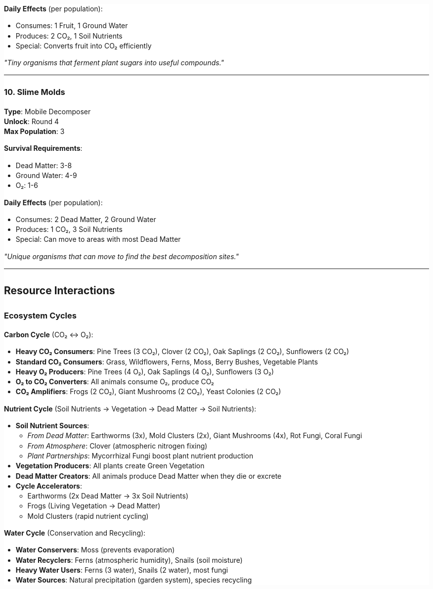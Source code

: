 **Daily Effects** (per population):
- Consumes: 1 Fruit, 1 Ground Water
- Produces: 2 CO₂, 1 Soil Nutrients
- Special: Converts fruit into CO₂ efficiently

*"Tiny organisms that ferment plant sugars into useful compounds."*

---

### 10. Slime Molds
**Type**: Mobile Decomposer  
**Unlock**: Round 4  
**Max Population**: 3

**Survival Requirements**:
- Dead Matter: 3-8
- Ground Water: 4-9
- O₂: 1-6

**Daily Effects** (per population):
- Consumes: 2 Dead Matter, 2 Ground Water
- Produces: 1 CO₂, 3 Soil Nutrients
- Special: Can move to areas with most Dead Matter

*"Unique organisms that can move to find the best decomposition sites."*

---

## Resource Interactions

### Ecosystem Cycles

**Carbon Cycle** (CO₂ ↔ O₂):
- **Heavy CO₂ Consumers**: Pine Trees (3 CO₂), Clover (2 CO₂), Oak Saplings (2 CO₂), Sunflowers (2 CO₂)
- **Standard CO₂ Consumers**: Grass, Wildflowers, Ferns, Moss, Berry Bushes, Vegetable Plants
- **Heavy O₂ Producers**: Pine Trees (4 O₂), Oak Saplings (4 O₂), Sunflowers (3 O₂)
- **O₂ to CO₂ Converters**: All animals consume O₂, produce CO₂
- **CO₂ Amplifiers**: Frogs (2 CO₂), Giant Mushrooms (2 CO₂), Yeast Colonies (2 CO₂)

**Nutrient Cycle** (Soil Nutrients → Vegetation → Dead Matter → Soil Nutrients):
- **Soil Nutrient Sources**: 
  - *From Dead Matter*: Earthworms (3x), Mold Clusters (2x), Giant Mushrooms (4x), Rot Fungi, Coral Fungi
  - *From Atmosphere*: Clover (atmospheric nitrogen fixing)
  - *Plant Partnerships*: Mycorrhizal Fungi boost plant nutrient production
- **Vegetation Producers**: All plants create Green Vegetation
- **Dead Matter Creators**: All animals produce Dead Matter when they die or excrete
- **Cycle Accelerators**: 
  - Earthworms (2x Dead Matter → 3x Soil Nutrients)
  - Frogs (Living Vegetation → Dead Matter)
  - Mold Clusters (rapid nutrient cycling)

**Water Cycle** (Conservation and Recycling):
- **Water Conservers**: Moss (prevents evaporation)
- **Water Recyclers**: Ferns (atmospheric humidity), Snails (soil moisture)
- **Heavy Water Users**: Ferns (3 water), Snails (2 water), most fungi
- **Water Sources**: Natural precipitation (garden system), species recycling

